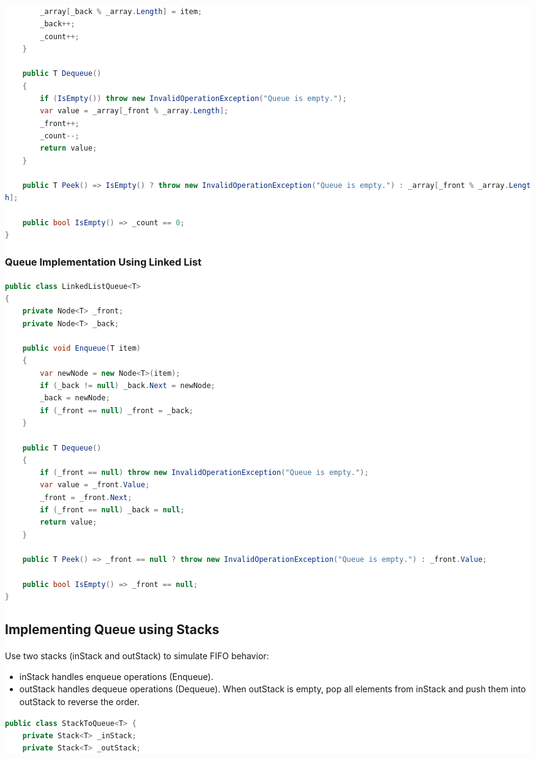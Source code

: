 ```csharp
        _array[_back % _array.Length] = item;
        _back++;
        _count++;
    }

    public T Dequeue()
    {
        if (IsEmpty()) throw new InvalidOperationException("Queue is empty.");
        var value = _array[_front % _array.Length];
        _front++;
        _count--;
        return value;
    }

    public T Peek() => IsEmpty() ? throw new InvalidOperationException("Queue is empty.") : _array[_front % _array.Length];

    public bool IsEmpty() => _count == 0;
}
```
### Queue Implementation Using Linked List<a name="queue-implementation-using-linked-list"></a> 
```csharp
public class LinkedListQueue<T>
{
    private Node<T> _front;
    private Node<T> _back;

    public void Enqueue(T item)
    {
        var newNode = new Node<T>(item);
        if (_back != null) _back.Next = newNode;
        _back = newNode;
        if (_front == null) _front = _back;
    }

    public T Dequeue()
    {
        if (_front == null) throw new InvalidOperationException("Queue is empty.");
        var value = _front.Value;
        _front = _front.Next;
        if (_front == null) _back = null;
        return value;
    }

    public T Peek() => _front == null ? throw new InvalidOperationException("Queue is empty.") : _front.Value;

    public bool IsEmpty() => _front == null;
}
```
## Implementing Queue using Stacks <a name="implementing-queue-with-two-stacks"></a> 
Use two stacks (inStack and outStack) to simulate FIFO behavior:
- inStack handles enqueue operations (Enqueue).
- outStack handles dequeue operations (Dequeue). When outStack is empty, pop all elements from inStack and push them into outStack to reverse the order.
```csharp
public class StackToQueue<T> {
    private Stack<T> _inStack;
    private Stack<T> _outStack;

```